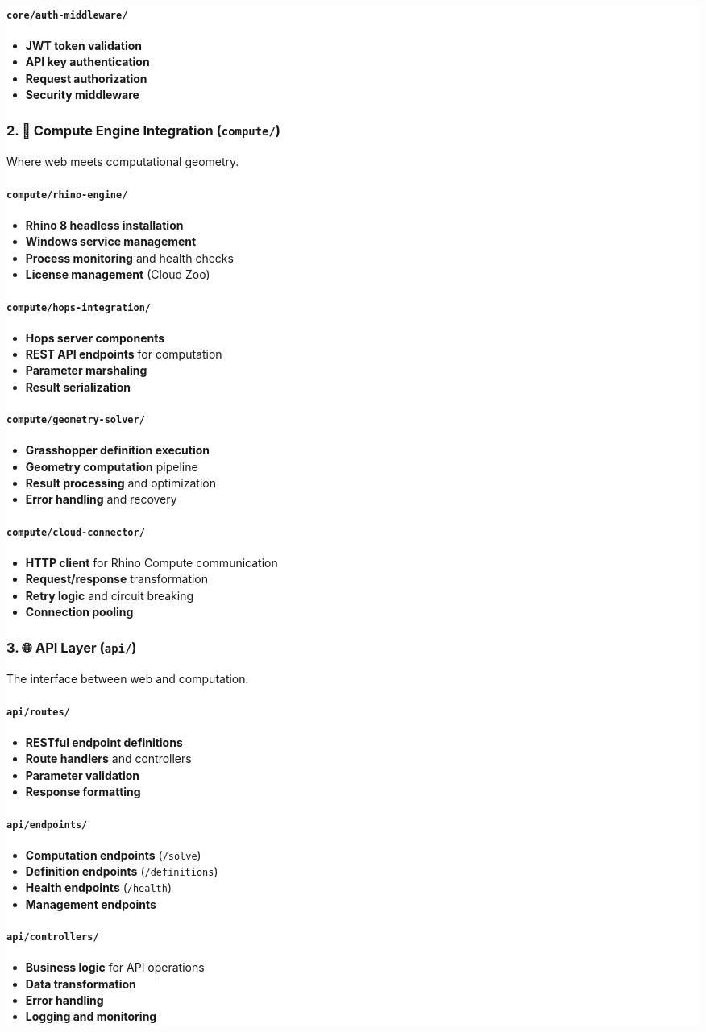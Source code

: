 #### `core/auth-middleware/`
- **JWT token validation**
- **API key authentication**
- **Request authorization**
- **Security middleware**

### 2. 🔧 Compute Engine Integration (`compute/`)
Where web meets computational geometry.

#### `compute/rhino-engine/`
- **Rhino 8 headless installation**
- **Windows service management**
- **Process monitoring** and health checks
- **License management** (Cloud Zoo)

#### `compute/hops-integration/`
- **Hops server components**
- **REST API endpoints** for computation
- **Parameter marshaling**
- **Result serialization**

#### `compute/geometry-solver/`
- **Grasshopper definition execution**
- **Geometry computation** pipeline
- **Result processing** and optimization
- **Error handling** and recovery

#### `compute/cloud-connector/`
- **HTTP client** for Rhino Compute communication
- **Request/response** transformation
- **Retry logic** and circuit breaking
- **Connection pooling**

### 3. 🌐 API Layer (`api/`)
The interface between web and computation.

#### `api/routes/`
- **RESTful endpoint definitions**
- **Route handlers** and controllers
- **Parameter validation**
- **Response formatting**

#### `api/endpoints/`
- **Computation endpoints** (`/solve`)
- **Definition endpoints** (`/definitions`)
- **Health endpoints** (`/health`)
- **Management endpoints**

#### `api/controllers/`
- **Business logic** for API operations
- **Data transformation**
- **Error handling**
- **Logging and monitoring**
